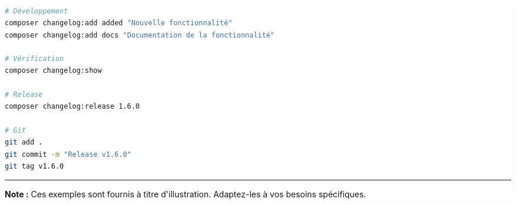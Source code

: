 ```bash
# Développement
composer changelog:add added "Nouvelle fonctionnalité"
composer changelog:add docs "Documentation de la fonctionnalité"

# Vérification
composer changelog:show

# Release
composer changelog:release 1.6.0

# Git
git add .
git commit -m "Release v1.6.0"
git tag v1.6.0
```

---

**Note :** Ces exemples sont fournis à titre d'illustration. Adaptez-les à vos besoins spécifiques.
